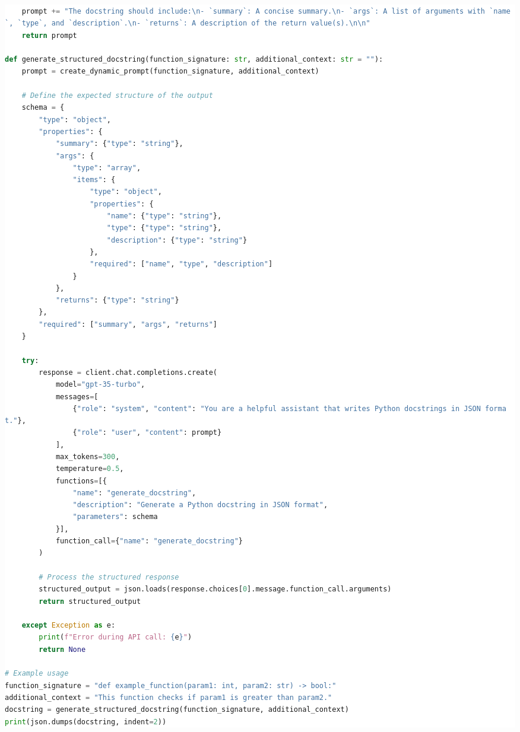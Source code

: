 ```python
    prompt += "The docstring should include:\n- `summary`: A concise summary.\n- `args`: A list of arguments with `name`, `type`, and `description`.\n- `returns`: A description of the return value(s).\n\n"
    return prompt

def generate_structured_docstring(function_signature: str, additional_context: str = ""):
    prompt = create_dynamic_prompt(function_signature, additional_context)

    # Define the expected structure of the output
    schema = {
        "type": "object",
        "properties": {
            "summary": {"type": "string"},
            "args": {
                "type": "array",
                "items": {
                    "type": "object",
                    "properties": {
                        "name": {"type": "string"},
                        "type": {"type": "string"},
                        "description": {"type": "string"}
                    },
                    "required": ["name", "type", "description"]
                }
            },
            "returns": {"type": "string"}
        },
        "required": ["summary", "args", "returns"]
    }

    try:
        response = client.chat.completions.create(
            model="gpt-35-turbo",
            messages=[
                {"role": "system", "content": "You are a helpful assistant that writes Python docstrings in JSON format."},
                {"role": "user", "content": prompt}
            ],
            max_tokens=300,
            temperature=0.5,
            functions=[{
                "name": "generate_docstring",
                "description": "Generate a Python docstring in JSON format",
                "parameters": schema
            }],
            function_call={"name": "generate_docstring"}
        )

        # Process the structured response
        structured_output = json.loads(response.choices[0].message.function_call.arguments)
        return structured_output

    except Exception as e:
        print(f"Error during API call: {e}")
        return None

# Example usage
function_signature = "def example_function(param1: int, param2: str) -> bool:"
additional_context = "This function checks if param1 is greater than param2."
docstring = generate_structured_docstring(function_signature, additional_context)
print(json.dumps(docstring, indent=2))
```
